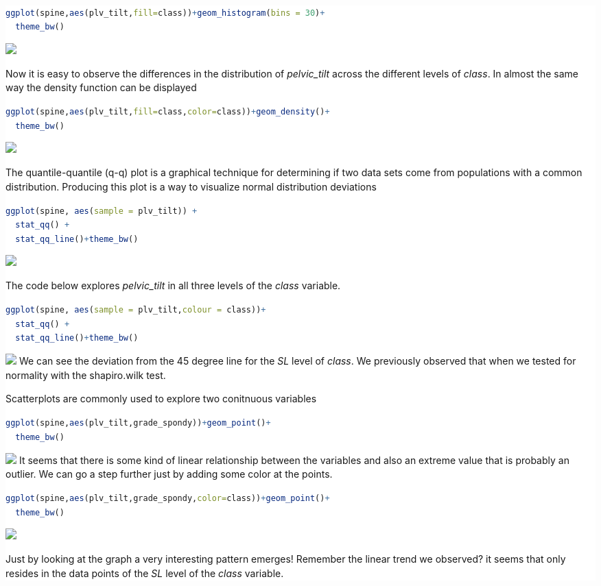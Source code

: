 
```r
ggplot(spine,aes(plv_tilt,fill=class))+geom_histogram(bins = 30)+
  theme_bw()
```

![](README_figs/README-unnamed-chunk-10-1.png)

Now it is easy to observe the differences in the distribution of _pelvic_tilt_ across the different levels of _class_. In almost the same way the density function can be displayed


```r
ggplot(spine,aes(plv_tilt,fill=class,color=class))+geom_density()+
  theme_bw()
```

![](README_figs/README-unnamed-chunk-11-1.png)

The quantile-quantile (q-q) plot is a graphical technique for determining if two data sets come from populations with a common distribution. Producing this plot is a way to visualize normal distribution deviations


```r
ggplot(spine, aes(sample = plv_tilt)) +
  stat_qq() +
  stat_qq_line()+theme_bw()
```

![](README_figs/README-unnamed-chunk-12-1.png)

The code below explores _pelvic_tilt_ in all three levels of the _class_ variable.

```r
ggplot(spine, aes(sample = plv_tilt,colour = class))+
  stat_qq() +
  stat_qq_line()+theme_bw()
```

![](README_figs/README-unnamed-chunk-13-1.png)
We can see the deviation from the 45 degree line for the _SL_ level of _class_. We previously observed that when we tested for normality with the shapiro.wilk test.


Scatterplots are commonly used to explore two conitnuous variables

```r
ggplot(spine,aes(plv_tilt,grade_spondy))+geom_point()+
  theme_bw()
```

![](README_figs/README-unnamed-chunk-14-1.png)
It seems that there is some kind of linear relationship between the variables and also an extreme value that is probably an outlier. We can go a step further just by adding some color at the points.


```r
ggplot(spine,aes(plv_tilt,grade_spondy,color=class))+geom_point()+
  theme_bw()
```

![](README_figs/README-unnamed-chunk-15-1.png)

Just by looking at the graph a very interesting pattern emerges! Remember the linear trend we observed? it seems that only resides in the data points of the _SL_ level of the _class_ variable.




